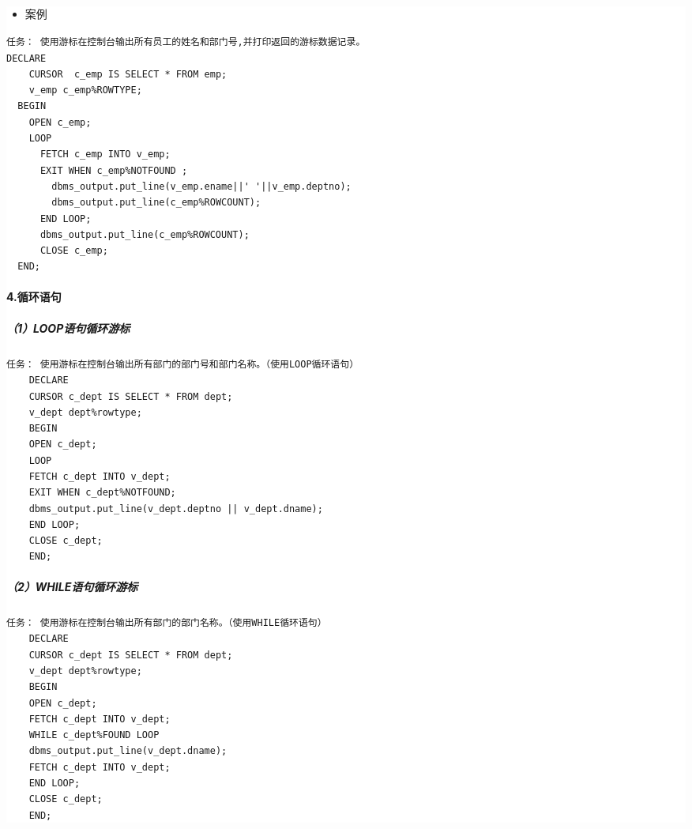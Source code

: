  - 案例
```
任务： 使用游标在控制台输出所有员工的姓名和部门号,并打印返回的游标数据记录。
DECLARE   
    CURSOR  c_emp IS SELECT * FROM emp;
    v_emp c_emp%ROWTYPE;
  BEGIN
    OPEN c_emp;
    LOOP  
      FETCH c_emp INTO v_emp;  
      EXIT WHEN c_emp%NOTFOUND ;      
        dbms_output.put_line(v_emp.ename||' '||v_emp.deptno);
        dbms_output.put_line(c_emp%ROWCOUNT);
      END LOOP;     
      dbms_output.put_line(c_emp%ROWCOUNT);
      CLOSE c_emp;
  END;
```

#### 4.循环语句

##### （1）LOOP语句循环游标
```
任务： 使用游标在控制台输出所有部门的部门号和部门名称。（使用LOOP循环语句）
    DECLARE
    CURSOR c_dept IS SELECT * FROM dept;
    v_dept dept%rowtype;
    BEGIN
    OPEN c_dept;
    LOOP
    FETCH c_dept INTO v_dept;
    EXIT WHEN c_dept%NOTFOUND;
    dbms_output.put_line(v_dept.deptno || v_dept.dname);
    END LOOP;
    CLOSE c_dept;
    END;
```

##### （2）WHILE语句循环游标
```
任务： 使用游标在控制台输出所有部门的部门名称。（使用WHILE循环语句）
    DECLARE
    CURSOR c_dept IS SELECT * FROM dept;
    v_dept dept%rowtype;
    BEGIN
    OPEN c_dept;
    FETCH c_dept INTO v_dept;
    WHILE c_dept%FOUND LOOP
    dbms_output.put_line(v_dept.dname);
    FETCH c_dept INTO v_dept;
    END LOOP;
    CLOSE c_dept;
    END;
```
